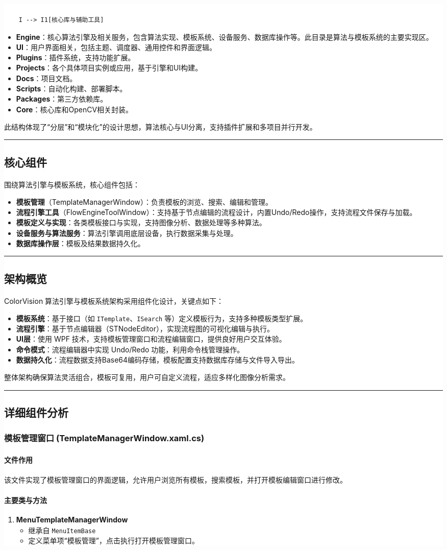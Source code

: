 ```mermaid

    I --> I1[核心库与辅助工具]
```

- **Engine**：核心算法引擎及相关服务，包含算法实现、模板系统、设备服务、数据库操作等。此目录是算法与模板系统的主要实现区。
- **UI**：用户界面相关，包括主题、调度器、通用控件和界面逻辑。
- **Plugins**：插件系统，支持功能扩展。
- **Projects**：各个具体项目实例或应用，基于引擎和UI构建。
- **Docs**：项目文档。
- **Scripts**：自动化构建、部署脚本。
- **Packages**：第三方依赖库。
- **Core**：核心库和OpenCV相关封装。

此结构体现了“分层”和“模块化”的设计思想，算法核心与UI分离，支持插件扩展和多项目并行开发。

---

## 核心组件

围绕算法引擎与模板系统，核心组件包括：

- **模板管理**（TemplateManagerWindow）：负责模板的浏览、搜索、编辑和管理。
- **流程引擎工具**（FlowEngineToolWindow）：支持基于节点编辑的流程设计，内置Undo/Redo操作，支持流程文件保存与加载。
- **模板定义与实现**：各类模板接口与实现，支持图像分析、数据处理等多种算法。
- **设备服务与算法服务**：算法引擎调用底层设备，执行数据采集与处理。
- **数据库操作层**：模板及结果数据持久化。

---

## 架构概览

ColorVision 算法引擎与模板系统架构采用组件化设计，关键点如下：

- **模板系统**：基于接口（如 `ITemplate`、`ISearch` 等）定义模板行为，支持多种模板类型扩展。
- **流程引擎**：基于节点编辑器（STNodeEditor），实现流程图的可视化编辑与执行。
- **UI层**：使用 WPF 技术，支持模板管理窗口和流程编辑窗口，提供良好用户交互体验。
- **命令模式**：流程编辑器中实现 Undo/Redo 功能，利用命令栈管理操作。
- **数据持久化**：流程数据支持Base64编码存储，模板配置支持数据库存储与文件导入导出。

整体架构确保算法灵活组合，模板可复用，用户可自定义流程，适应多样化图像分析需求。

---

## 详细组件分析

### 模板管理窗口 (TemplateManagerWindow.xaml.cs)

#### 文件作用
该文件实现了模板管理窗口的界面逻辑，允许用户浏览所有模板，搜索模板，并打开模板编辑窗口进行修改。

#### 主要类与方法

1. **MenuTemplateManagerWindow**
   - 继承自 `MenuItemBase`
   - 定义菜单项“模板管理”，点击执行打开模板管理窗口。
